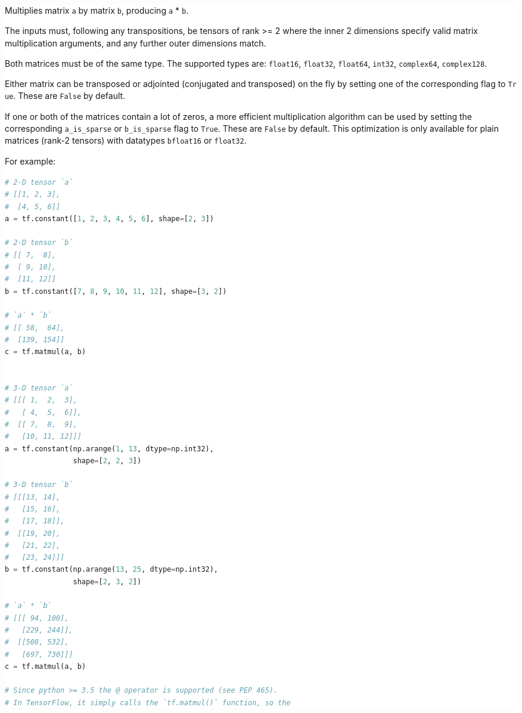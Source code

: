 Multiplies matrix `a` by matrix `b`, producing `a` * `b`.

The inputs must, following any transpositions, be tensors of rank >= 2
where the inner 2 dimensions specify valid matrix multiplication arguments,
and any further outer dimensions match.

Both matrices must be of the same type. The supported types are:
`float16`, `float32`, `float64`, `int32`, `complex64`, `complex128`.

Either matrix can be transposed or adjointed (conjugated and transposed) on
the fly by setting one of the corresponding flag to `True`. These are `False`
by default.

If one or both of the matrices contain a lot of zeros, a more efficient
multiplication algorithm can be used by setting the corresponding
`a_is_sparse` or `b_is_sparse` flag to `True`. These are `False` by default.
This optimization is only available for plain matrices (rank-2 tensors) with
datatypes `bfloat16` or `float32`.

For example:

```python
# 2-D tensor `a`
# [[1, 2, 3],
#  [4, 5, 6]]
a = tf.constant([1, 2, 3, 4, 5, 6], shape=[2, 3])

# 2-D tensor `b`
# [[ 7,  8],
#  [ 9, 10],
#  [11, 12]]
b = tf.constant([7, 8, 9, 10, 11, 12], shape=[3, 2])

# `a` * `b`
# [[ 58,  64],
#  [139, 154]]
c = tf.matmul(a, b)


# 3-D tensor `a`
# [[[ 1,  2,  3],
#   [ 4,  5,  6]],
#  [[ 7,  8,  9],
#   [10, 11, 12]]]
a = tf.constant(np.arange(1, 13, dtype=np.int32),
                shape=[2, 2, 3])

# 3-D tensor `b`
# [[[13, 14],
#   [15, 16],
#   [17, 18]],
#  [[19, 20],
#   [21, 22],
#   [23, 24]]]
b = tf.constant(np.arange(13, 25, dtype=np.int32),
                shape=[2, 3, 2])

# `a` * `b`
# [[[ 94, 100],
#   [229, 244]],
#  [[508, 532],
#   [697, 730]]]
c = tf.matmul(a, b)

# Since python >= 3.5 the @ operator is supported (see PEP 465).
# In TensorFlow, it simply calls the `tf.matmul()` function, so the
```